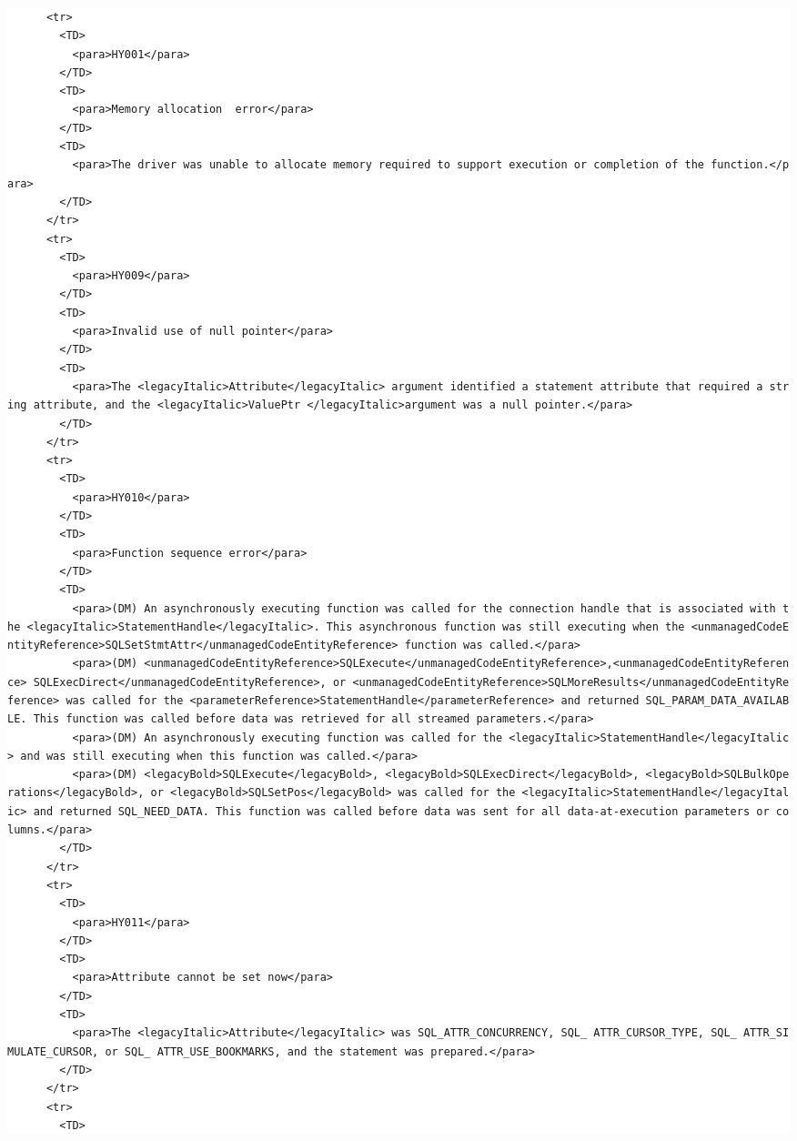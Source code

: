           <tr>
            <TD>
              <para>HY001</para>
            </TD>
            <TD>
              <para>Memory allocation  error</para>
            </TD>
            <TD>
              <para>The driver was unable to allocate memory required to support execution or completion of the function.</para>
            </TD>
          </tr>
          <tr>
            <TD>
              <para>HY009</para>
            </TD>
            <TD>
              <para>Invalid use of null pointer</para>
            </TD>
            <TD>
              <para>The <legacyItalic>Attribute</legacyItalic> argument identified a statement attribute that required a string attribute, and the <legacyItalic>ValuePtr </legacyItalic>argument was a null pointer.</para>
            </TD>
          </tr>
          <tr>
            <TD>
              <para>HY010</para>
            </TD>
            <TD>
              <para>Function sequence error</para>
            </TD>
            <TD>
              <para>(DM) An asynchronously executing function was called for the connection handle that is associated with the <legacyItalic>StatementHandle</legacyItalic>. This asynchronous function was still executing when the <unmanagedCodeEntityReference>SQLSetStmtAttr</unmanagedCodeEntityReference> function was called.</para>
              <para>(DM) <unmanagedCodeEntityReference>SQLExecute</unmanagedCodeEntityReference>,<unmanagedCodeEntityReference> SQLExecDirect</unmanagedCodeEntityReference>, or <unmanagedCodeEntityReference>SQLMoreResults</unmanagedCodeEntityReference> was called for the <parameterReference>StatementHandle</parameterReference> and returned SQL_PARAM_DATA_AVAILABLE. This function was called before data was retrieved for all streamed parameters.</para>
              <para>(DM) An asynchronously executing function was called for the <legacyItalic>StatementHandle</legacyItalic> and was still executing when this function was called.</para>
              <para>(DM) <legacyBold>SQLExecute</legacyBold>, <legacyBold>SQLExecDirect</legacyBold>, <legacyBold>SQLBulkOperations</legacyBold>, or <legacyBold>SQLSetPos</legacyBold> was called for the <legacyItalic>StatementHandle</legacyItalic> and returned SQL_NEED_DATA. This function was called before data was sent for all data-at-execution parameters or columns.</para>
            </TD>
          </tr>
          <tr>
            <TD>
              <para>HY011</para>
            </TD>
            <TD>
              <para>Attribute cannot be set now</para>
            </TD>
            <TD>
              <para>The <legacyItalic>Attribute</legacyItalic> was SQL_ATTR_CONCURRENCY, SQL_ ATTR_CURSOR_TYPE, SQL_ ATTR_SIMULATE_CURSOR, or SQL_ ATTR_USE_BOOKMARKS, and the statement was prepared.</para>
            </TD>
          </tr>
          <tr>
            <TD>
